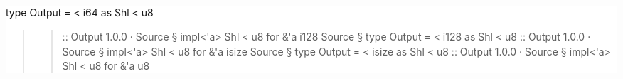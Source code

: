 type
Output
= <
i64
as
Shl
<
u8
>>::
Output
1.0.0
·
Source
§
impl<'a>
Shl
<
u8
> for &'a
i128
Source
§
type
Output
= <
i128
as
Shl
<
u8
>>::
Output
1.0.0
·
Source
§
impl<'a>
Shl
<
u8
> for &'a
isize
Source
§
type
Output
= <
isize
as
Shl
<
u8
>>::
Output
1.0.0
·
Source
§
impl<'a>
Shl
<
u8
> for &'a
u8